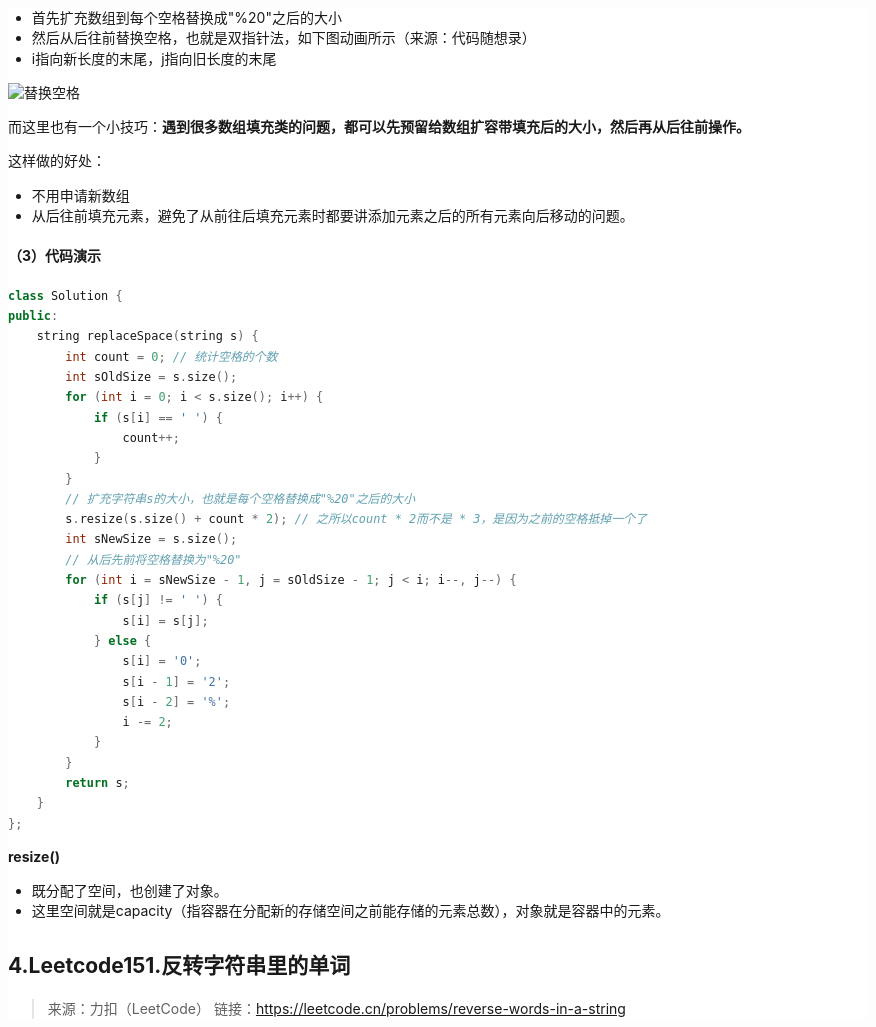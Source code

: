 * 首先扩充数组到每个空格替换成"%20"之后的大小
* 然后从后往前替换空格，也就是双指针法，如下图动画所示（来源：代码随想录）
* i指向新长度的末尾，j指向旧长度的末尾

![替换空格](https://raw.githubusercontent.com/kurisaW/picbed/main/img/202302221307960.gif)

而这里也有一个小技巧：**遇到很多数组填充类的问题，都可以先预留给数组扩容带填充后的大小，然后再从后往前操作。**

这样做的好处：

* 不用申请新数组
* 从后往前填充元素，避免了从前往后填充元素时都要讲添加元素之后的所有元素向后移动的问题。

#### （3）代码演示

```cpp
class Solution {
public:
    string replaceSpace(string s) {
        int count = 0; // 统计空格的个数
        int sOldSize = s.size();
        for (int i = 0; i < s.size(); i++) {
            if (s[i] == ' ') {
                count++;
            }
        }
        // 扩充字符串s的大小，也就是每个空格替换成"%20"之后的大小
        s.resize(s.size() + count * 2); // 之所以count * 2而不是 * 3，是因为之前的空格抵掉一个了
        int sNewSize = s.size();
        // 从后先前将空格替换为"%20"
        for (int i = sNewSize - 1, j = sOldSize - 1; j < i; i--, j--) {
            if (s[j] != ' ') {
                s[i] = s[j];
            } else {
                s[i] = '0';
                s[i - 1] = '2';
                s[i - 2] = '%';
                i -= 2;
            }
        }
        return s;
    }
};
```

**resize()**

* 既分配了空间，也创建了对象。
* 这里空间就是capacity（指容器在分配新的存储空间之前能存储的元素总数），对象就是容器中的元素。

## 4.Leetcode151.反转字符串里的单词

> 来源：力扣（LeetCode）
> 链接：https://leetcode.cn/problems/reverse-words-in-a-string

